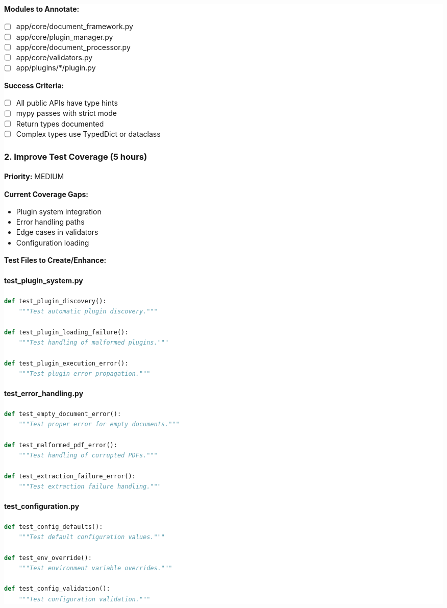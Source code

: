 **Modules to Annotate:**
- [ ] app/core/document_framework.py
- [ ] app/core/plugin_manager.py
- [ ] app/core/document_processor.py
- [ ] app/core/validators.py
- [ ] app/plugins/*/plugin.py

**Success Criteria:**
- [ ] All public APIs have type hints
- [ ] mypy passes with strict mode
- [ ] Return types documented
- [ ] Complex types use TypedDict or dataclass

### 2. Improve Test Coverage (5 hours)
**Priority:** MEDIUM

**Current Coverage Gaps:**
- Plugin system integration
- Error handling paths
- Edge cases in validators
- Configuration loading

**Test Files to Create/Enhance:**

#### test_plugin_system.py
```python
def test_plugin_discovery():
    """Test automatic plugin discovery."""

def test_plugin_loading_failure():
    """Test handling of malformed plugins."""

def test_plugin_execution_error():
    """Test plugin error propagation."""
```

#### test_error_handling.py
```python
def test_empty_document_error():
    """Test proper error for empty documents."""

def test_malformed_pdf_error():
    """Test handling of corrupted PDFs."""

def test_extraction_failure_error():
    """Test extraction failure handling."""
```

#### test_configuration.py
```python
def test_config_defaults():
    """Test default configuration values."""

def test_env_override():
    """Test environment variable overrides."""

def test_config_validation():
    """Test configuration validation."""
```
